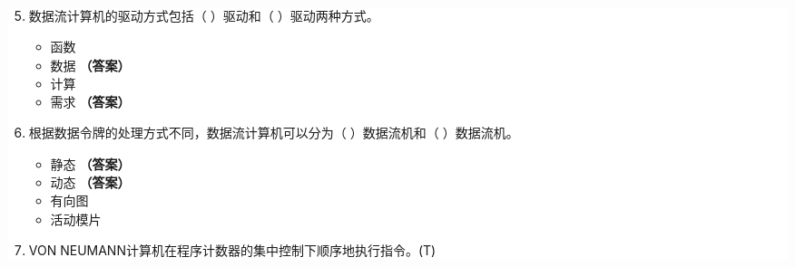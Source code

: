 5. 数据流计算机的驱动方式包括（  ）驱动和（  ）驱动两种方式。

   - 函数
   - 数据 **（答案）**
   - 计算
   - 需求 **（答案）**
   
6. 根据数据令牌的处理方式不同，数据流计算机可以分为（  ）数据流机和（  ）数据流机。

   - 静态 **（答案）**
   - 动态 **（答案）**
   - 有向图
   - 活动模片
   
1. VON NEUMANN计算机在程序计数器的集中控制下顺序地执行指令。(T)

   

